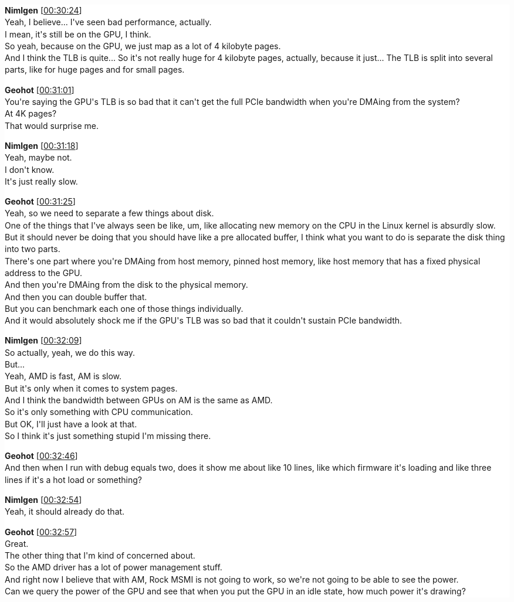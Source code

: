 **Nimlgen** [[00:30:24](https://www.youtube.com/watch?v=Ha4yFviaLps&t=1824)]  
Yeah, I believe... I've seen bad performance, actually.  
I mean, it's still be on the GPU, I think.  
So yeah, because on the GPU, we just map as a lot of 4 kilobyte pages.  
And I think the TLB is quite... So it's not really huge for 4 kilobyte pages, actually, because it just... The TLB is split into several parts, like for huge pages and for small pages.  

**Geohot** [[00:31:01](https://www.youtube.com/watch?v=Ha4yFviaLps&t=1861)]  
You're saying the GPU's TLB is so bad that it can't get the full PCIe bandwidth when you're DMAing from the system?  
At 4K pages?  
That would surprise me.  

**Nimlgen** [[00:31:18](https://www.youtube.com/watch?v=Ha4yFviaLps&t=1878)]  
Yeah, maybe not.  
I don't know.  
It's just really slow.  

**Geohot** [[00:31:25](https://www.youtube.com/watch?v=Ha4yFviaLps&t=1885)]  
Yeah, so we need to separate a few things about disk.  
One of the things that I've always seen be like, um, like allocating new memory on the CPU in the Linux kernel is absurdly slow.  
But it should never be doing that you should have like a pre allocated buffer, I think what you want to do is separate the disk thing into two parts.  
There's one part where you're DMAing from host memory, pinned host memory, like host memory that has a fixed physical address to the GPU.  
And then you're DMAing from the disk to the physical memory.  
And then you can double buffer that.  
But you can benchmark each one of those things individually.  
And it would absolutely shock me if the GPU's TLB was so bad that it couldn't sustain PCIe bandwidth.  

**Nimlgen** [[00:32:09](https://www.youtube.com/watch?v=Ha4yFviaLps&t=1929)]  
So actually, yeah, we do this way.  
But...  
Yeah, AMD is fast, AM is slow.  
But it's only when it comes to system pages.  
And I think the bandwidth between GPUs on AM is the same as AMD.  
So it's only something with CPU communication.  
But OK, I'll just have a look at that.  
So I think it's just something stupid I'm missing there.  

**Geohot** [[00:32:46](https://www.youtube.com/watch?v=Ha4yFviaLps&t=1966)]  
And then when I run with debug equals two, does it show me about like 10 lines, like which firmware it's loading and like three lines if it's a hot load or something?  

**Nimlgen** [[00:32:54](https://www.youtube.com/watch?v=Ha4yFviaLps&t=1974)]  
Yeah, it should already do that.  

**Geohot** [[00:32:57](https://www.youtube.com/watch?v=Ha4yFviaLps&t=1977)]  
Great.  
The other thing that I'm kind of concerned about.  
So the AMD driver has a lot of power management stuff.  
And right now I believe that with AM, Rock MSMI is not going to work, so we're not going to be able to see the power.  
Can we query the power of the GPU and see that when you put the GPU in an idle state, how much power it's drawing?  
